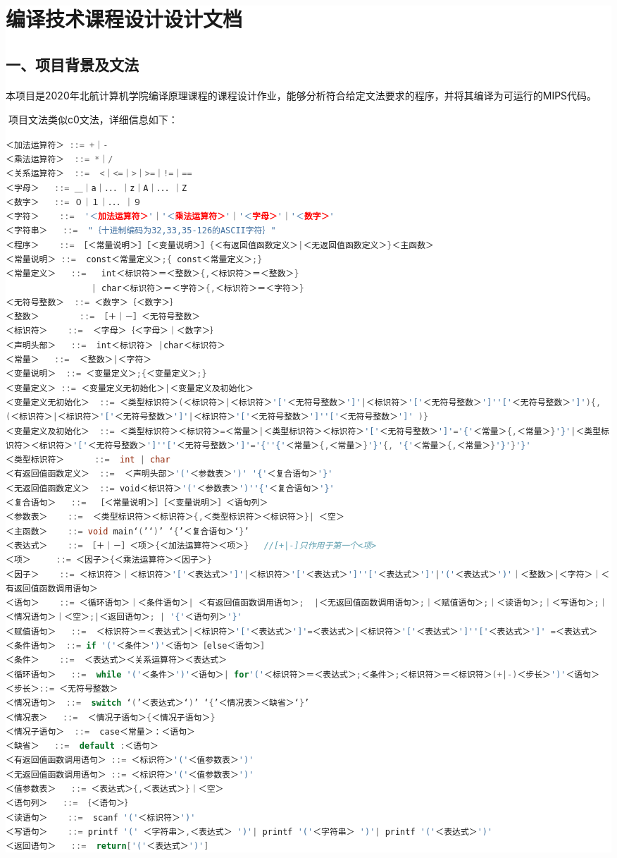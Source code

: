 # 编译技术课程设计设计文档

## 一、项目背景及文法

​		本项目是2020年北航计算机学院编译原理课程的课程设计作业，能够分析符合给定文法要求的程序，并将其编译为可运行的MIPS代码。

​		项目文法类似c0文法，详细信息如下：

```c
＜加法运算符＞ ::= +｜- 
＜乘法运算符＞  ::= *｜/        
＜关系运算符＞  ::=  <｜<=｜>｜>=｜!=｜==   
＜字母＞   ::= ＿｜a｜．．．｜z｜A｜．．．｜Z    
＜数字＞   ::= ０｜１｜．．．｜９                       
＜字符＞    ::=  '＜加法运算符＞'｜'＜乘法运算符＞'｜'＜字母＞'｜'＜数字＞'  
＜字符串＞   ::=  "｛十进制编码为32,33,35-126的ASCII字符｝"
＜程序＞    ::= ［＜常量说明＞］［＜变量说明＞］{＜有返回值函数定义＞|＜无返回值函数定义＞}＜主函数＞   
＜常量说明＞ ::=  const＜常量定义＞;{ const＜常量定义＞;}
＜常量定义＞   ::=   int＜标识符＞＝＜整数＞{,＜标识符＞＝＜整数＞}  
                 | char＜标识符＞＝＜字符＞{,＜标识符＞＝＜字符＞}   
＜无符号整数＞  ::= ＜数字＞｛＜数字＞｝ 
＜整数＞        ::= ［＋｜－］＜无符号整数＞ 
＜标识符＞    ::=  ＜字母＞｛＜字母＞｜＜数字＞｝  
＜声明头部＞   ::=  int＜标识符＞ |char＜标识符＞
＜常量＞   ::=  ＜整数＞|＜字符＞ 
＜变量说明＞  ::= ＜变量定义＞;{＜变量定义＞;}  
＜变量定义＞ ::= ＜变量定义无初始化＞|＜变量定义及初始化＞ 
＜变量定义无初始化＞  ::= ＜类型标识符＞(＜标识符＞|＜标识符＞'['＜无符号整数＞']'|＜标识符＞'['＜无符号整数＞']''['＜无符号整数＞']'){,(＜标识符＞|＜标识符＞'['＜无符号整数＞']'|＜标识符＞'['＜无符号整数＞']''['＜无符号整数＞']' )}
＜变量定义及初始化＞  ::= ＜类型标识符＞＜标识符＞=＜常量＞|＜类型标识符＞＜标识符＞'['＜无符号整数＞']'='{'＜常量＞{,＜常量＞}'}'|＜类型标识符＞＜标识符＞'['＜无符号整数＞']''['＜无符号整数＞']'='{''{'＜常量＞{,＜常量＞}'}'{, '{'＜常量＞{,＜常量＞}'}'}'}' 
＜类型标识符＞      ::=  int | char
＜有返回值函数定义＞  ::=  ＜声明头部＞'('＜参数表＞')' '{'＜复合语句＞'}'       
＜无返回值函数定义＞  ::= void＜标识符＞'('＜参数表＞')''{'＜复合语句＞'}'      
＜复合语句＞   ::=  ［＜常量说明＞］［＜变量说明＞］＜语句列＞            
＜参数表＞    ::=  ＜类型标识符＞＜标识符＞{,＜类型标识符＞＜标识符＞}| ＜空＞  
＜主函数＞    ::= void main‘(’‘)’ ‘{’＜复合语句＞‘}’   
＜表达式＞    ::= ［＋｜－］＜项＞{＜加法运算符＞＜项＞}   //[+|-]只作用于第一个<项>          
＜项＞     ::= ＜因子＞{＜乘法运算符＞＜因子＞}    
＜因子＞    ::= ＜标识符＞｜＜标识符＞'['＜表达式＞']'|＜标识符＞'['＜表达式＞']''['＜表达式＞']'|'('＜表达式＞')'｜＜整数＞|＜字符＞｜＜有返回值函数调用语句＞                      
＜语句＞    ::= ＜循环语句＞｜＜条件语句＞| ＜有返回值函数调用语句＞;  |＜无返回值函数调用语句＞;｜＜赋值语句＞;｜＜读语句＞;｜＜写语句＞;｜＜情况语句＞｜＜空＞;|＜返回语句＞; | '{'＜语句列＞'}'          
＜赋值语句＞   ::=  ＜标识符＞＝＜表达式＞|＜标识符＞'['＜表达式＞']'=＜表达式＞|＜标识符＞'['＜表达式＞']''['＜表达式＞']' =＜表达式＞               
＜条件语句＞  ::= if '('＜条件＞')'＜语句＞［else＜语句＞］
＜条件＞    ::=  ＜表达式＞＜关系运算符＞＜表达式＞                         
＜循环语句＞   ::=  while '('＜条件＞')'＜语句＞| for'('＜标识符＞＝＜表达式＞;＜条件＞;＜标识符＞＝＜标识符＞(+|-)＜步长＞')'＜语句＞                
＜步长＞::= ＜无符号整数＞  
＜情况语句＞  ::=  switch ‘(’＜表达式＞‘)’ ‘{’＜情况表＞＜缺省＞‘}’     
＜情况表＞   ::=  ＜情况子语句＞{＜情况子语句＞}                       
＜情况子语句＞  ::=  case＜常量＞：＜语句＞                            
＜缺省＞   ::=  default :＜语句＞                                                
＜有返回值函数调用语句＞ ::= ＜标识符＞'('＜值参数表＞')'         
＜无返回值函数调用语句＞ ::= ＜标识符＞'('＜值参数表＞')'         
＜值参数表＞   ::= ＜表达式＞{,＜表达式＞}｜＜空＞                              
＜语句列＞   ::= ｛＜语句＞｝
＜读语句＞    ::=  scanf '('＜标识符＞')'                
＜写语句＞    ::= printf '(' ＜字符串＞,＜表达式＞ ')'| printf '('＜字符串＞ ')'| printf '('＜表达式＞')' 
＜返回语句＞   ::=  return['('＜表达式＞')']   
```
